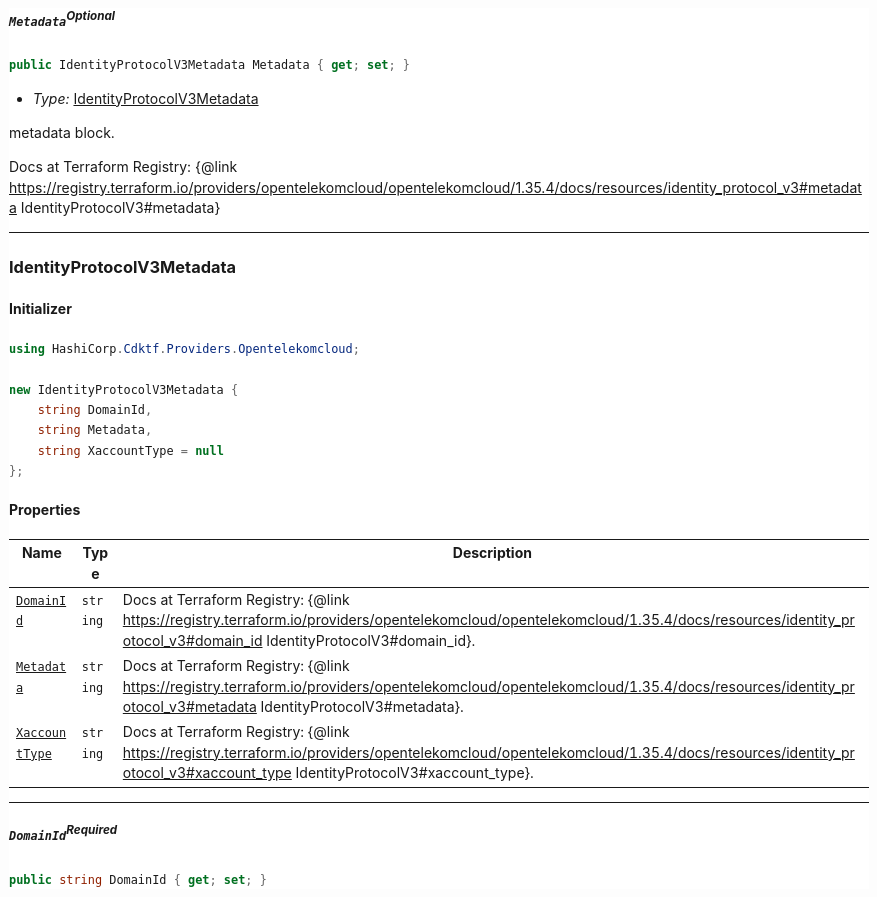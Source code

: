 ##### `Metadata`<sup>Optional</sup> <a name="Metadata" id="@cdktf/provider-opentelekomcloud.identityProtocolV3.IdentityProtocolV3Config.property.metadata"></a>

```csharp
public IdentityProtocolV3Metadata Metadata { get; set; }
```

- *Type:* <a href="#@cdktf/provider-opentelekomcloud.identityProtocolV3.IdentityProtocolV3Metadata">IdentityProtocolV3Metadata</a>

metadata block.

Docs at Terraform Registry: {@link https://registry.terraform.io/providers/opentelekomcloud/opentelekomcloud/1.35.4/docs/resources/identity_protocol_v3#metadata IdentityProtocolV3#metadata}

---

### IdentityProtocolV3Metadata <a name="IdentityProtocolV3Metadata" id="@cdktf/provider-opentelekomcloud.identityProtocolV3.IdentityProtocolV3Metadata"></a>

#### Initializer <a name="Initializer" id="@cdktf/provider-opentelekomcloud.identityProtocolV3.IdentityProtocolV3Metadata.Initializer"></a>

```csharp
using HashiCorp.Cdktf.Providers.Opentelekomcloud;

new IdentityProtocolV3Metadata {
    string DomainId,
    string Metadata,
    string XaccountType = null
};
```

#### Properties <a name="Properties" id="Properties"></a>

| **Name** | **Type** | **Description** |
| --- | --- | --- |
| <code><a href="#@cdktf/provider-opentelekomcloud.identityProtocolV3.IdentityProtocolV3Metadata.property.domainId">DomainId</a></code> | <code>string</code> | Docs at Terraform Registry: {@link https://registry.terraform.io/providers/opentelekomcloud/opentelekomcloud/1.35.4/docs/resources/identity_protocol_v3#domain_id IdentityProtocolV3#domain_id}. |
| <code><a href="#@cdktf/provider-opentelekomcloud.identityProtocolV3.IdentityProtocolV3Metadata.property.metadata">Metadata</a></code> | <code>string</code> | Docs at Terraform Registry: {@link https://registry.terraform.io/providers/opentelekomcloud/opentelekomcloud/1.35.4/docs/resources/identity_protocol_v3#metadata IdentityProtocolV3#metadata}. |
| <code><a href="#@cdktf/provider-opentelekomcloud.identityProtocolV3.IdentityProtocolV3Metadata.property.xaccountType">XaccountType</a></code> | <code>string</code> | Docs at Terraform Registry: {@link https://registry.terraform.io/providers/opentelekomcloud/opentelekomcloud/1.35.4/docs/resources/identity_protocol_v3#xaccount_type IdentityProtocolV3#xaccount_type}. |

---

##### `DomainId`<sup>Required</sup> <a name="DomainId" id="@cdktf/provider-opentelekomcloud.identityProtocolV3.IdentityProtocolV3Metadata.property.domainId"></a>

```csharp
public string DomainId { get; set; }
```
